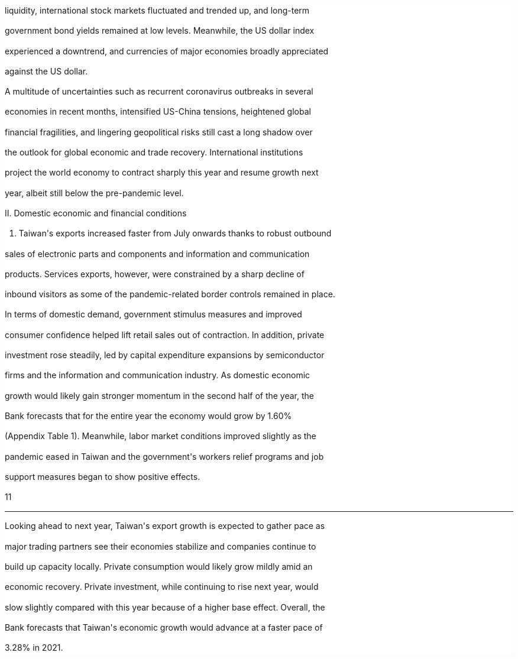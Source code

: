 liquidity, international stock markets fluctuated and trended up, and long-term

government bond yields remained at low levels. Meanwhile, the US dollar index

experienced a downtrend, and currencies of major economies broadly appreciated

against the US dollar.

A multitude of uncertainties such as recurrent coronavirus outbreaks in several

economies in recent months, intensified US-China tensions, heightened global

financial fragilities, and lingering geopolitical risks still cast a long shadow over

the outlook for global economic and trade recovery. International institutions

project the world economy to contract sharply this year and resume growth next

year, albeit still below the pre-pandemic level.

II. Domestic economic and financial conditions

1. Taiwan's exports increased faster from July onwards thanks to robust outbound

sales of electronic parts and components and information and communication

products. Services exports, however, were constrained by a sharp decline of

inbound visitors as some of the pandemic-related border controls remained in place.

In terms of domestic demand, government stimulus measures and improved

consumer confidence helped lift retail sales out of contraction. In addition, private

investment rose steadily, led by capital expenditure expansions by semiconductor

firms and the information and communication industry. As domestic economic

growth would likely gain stronger momentum in the second half of the year, the

Bank forecasts that for the entire year the economy would grow by 1.60%

(Appendix Table 1). Meanwhile, labor market conditions improved slightly as the

pandemic eased in Taiwan and the government's workers relief programs and job

support measures began to show positive effects.

11


-----

Looking ahead to next year, Taiwan's export growth is expected to gather pace as

major trading partners see their economies stabilize and companies continue to

build up capacity locally. Private consumption would likely grow mildly amid an

economic recovery. Private investment, while continuing to rise next year, would

slow slightly compared with this year because of a higher base effect. Overall, the

Bank forecasts that Taiwan's economic growth would advance at a faster pace of

3.28% in 2021.
